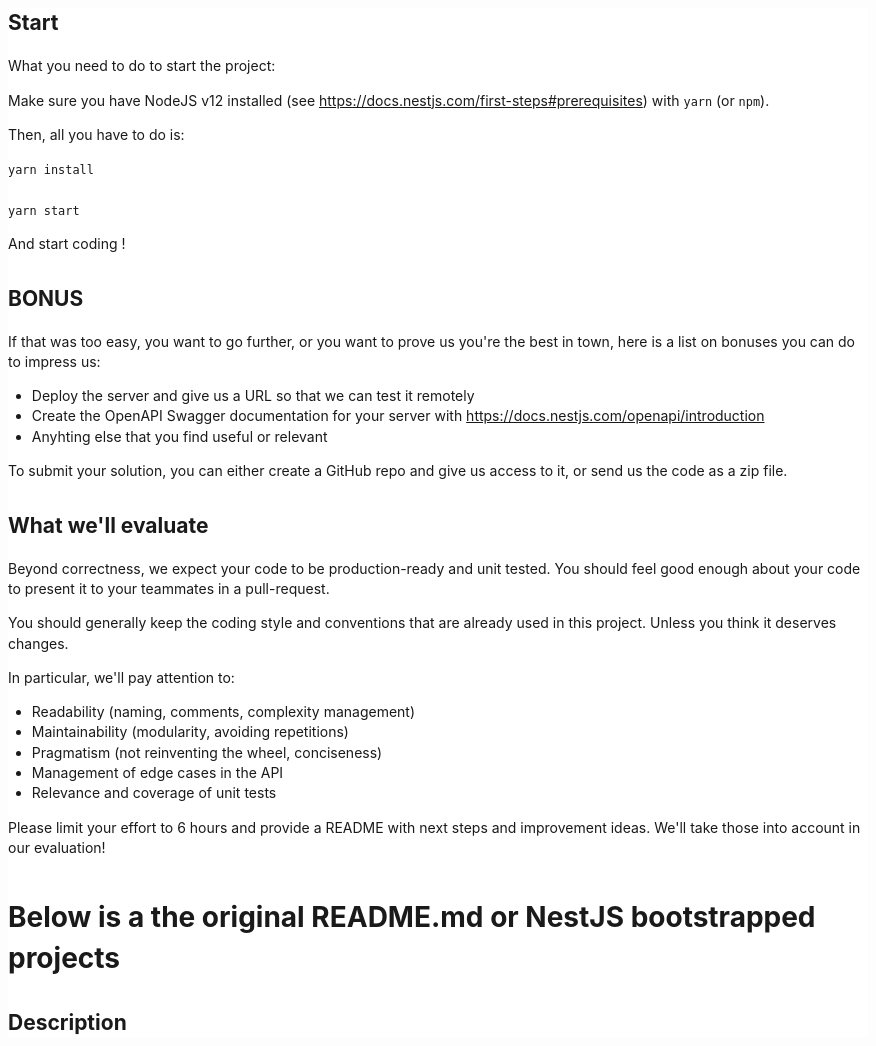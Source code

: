 ## Start

What you need to do to start the project:

Make sure you have NodeJS v12 installed (see https://docs.nestjs.com/first-steps#prerequisites) with `yarn` (or `npm`).

Then, all you have to do is:

```sh
yarn install

yarn start
```

And start coding !

## BONUS

If that was too easy, you want to go further, or you want to prove us you're the best in town, here is a list on bonuses you can do to impress us:

- Deploy the server and give us a URL so that we can test it remotely
- Create the OpenAPI Swagger documentation for your server with https://docs.nestjs.com/openapi/introduction
- Anyhting else that you find useful or relevant

To submit your solution, you can either create a GitHub repo and give us access to it, or send us the code as a zip file.

## What we'll evaluate

Beyond correctness, we expect your code to be production-ready and unit tested.
You should feel good enough about your code to present it to your teammates in a pull-request.

You should generally keep the coding style and conventions that are already used in this project. Unless you think it deserves changes.

In particular, we'll pay attention to:

- Readability (naming, comments, complexity management)
- Maintainability (modularity, avoiding repetitions)
- Pragmatism (not reinventing the wheel, conciseness)
- Management of edge cases in the API
- Relevance and coverage of unit tests

Please limit your effort to 6 hours and provide a README with next steps and improvement ideas. We'll take those into account in our evaluation!

# Below is a the original README.md or NestJS bootstrapped projects

## Description
